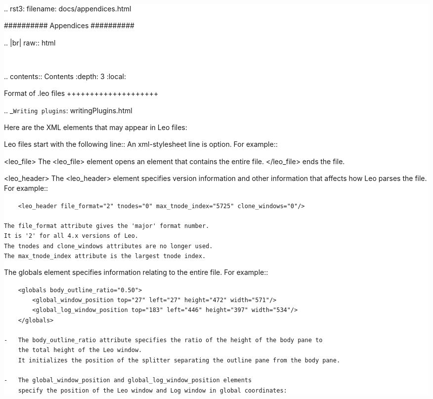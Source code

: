 .. rst3: filename: docs/appendices.html

##########
Appendices
##########

.. |br| raw:: html

   <br />
   
.. contents:: Contents
    :depth: 3
    :local:

Format of .leo files
++++++++++++++++++++

.. _`Writing plugins`:   writingPlugins.html

Here are the XML elements that may appear in Leo files:

<?xml>
    Leo files start with the following line::

        <?xml version="1.0" encoding="UTF-8"?>

<?xml-stylesheet>
    An xml-stylesheet line is option.  For example::

        <?xml-stylesheet ekr_stylesheet?>

<leo_file>
    The <leo_file> element opens an element that contains the entire file.
    </leo_file> ends the file.

<leo_header> 
    The <leo_header> element specifies version information and other information
    that affects how Leo parses the file.  For example::

        <leo_header file_format="2" tnodes="0" max_tnode_index="5725" clone_windows="0"/>

    The file_format attribute gives the 'major' format number.
    It is '2' for all 4.x versions of Leo.
    The tnodes and clone_windows attributes are no longer used.
    The max_tnode_index	attribute is the largest tnode index.

<globals>
    The globals element specifies information relating to the entire file.
    For example::

        <globals body_outline_ratio="0.50">
            <global_window_position top="27" left="27" height="472" width="571"/>
            <global_log_window_position top="183" left="446" height="397" width="534"/>
        </globals>

    -   The body_outline_ratio attribute specifies the ratio of the height of the body pane to
        the total height of the Leo window.
        It initializes the position of the splitter separating the outline pane from the body pane.

    -   The global_window_position and global_log_window_position elements
        specify the position of the Leo window and Log window in global coordinates:

